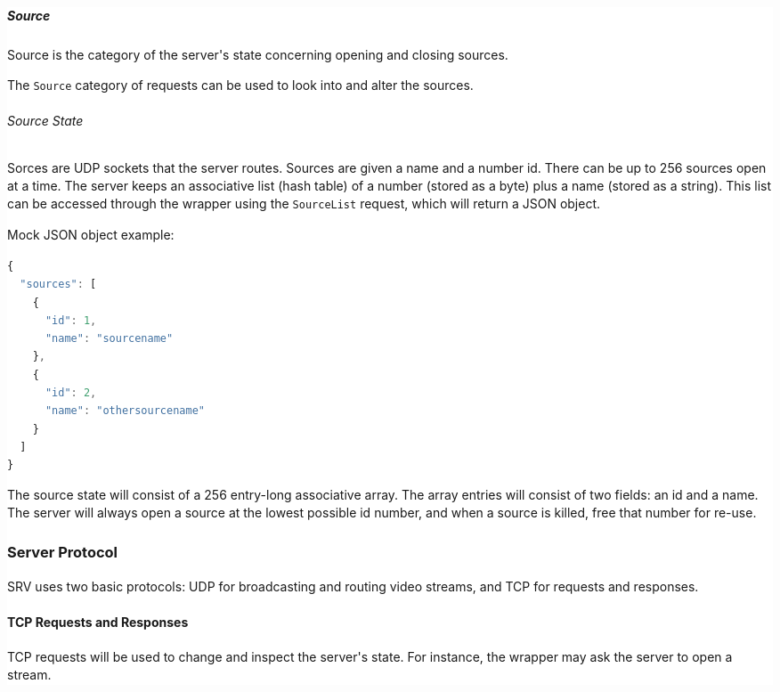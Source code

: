 
##### Source
Source is the category of the server's state
concerning opening and closing sources.

The `Source` category of requests
can be used to look into and alter
the sources.

###### Source State

Sorces are UDP sockets that the server routes.
Sources are given a name and a number id.
There can be up to 256 sources open at a time.
The server keeps an associative list (hash table)
of a number (stored as a byte) plus a name
(stored as a string). This list can be accessed
through the wrapper using the `SourceList` request,
which will return a JSON object.

Mock JSON object example:

```javascript
{
  "sources": [
    {
      "id": 1,
      "name": "sourcename"
    },
    {
      "id": 2,
      "name": "othersourcename"
    }
  ]
}
```

The source state will consist of a 256 entry-long
associative array. The array entries will consist
of two fields: an id and a name.
The server will always open a source
at the lowest possible id number, and when a source is killed,
free that number for re-use.


### Server Protocol
SRV uses two basic protocols: UDP for
broadcasting and routing video streams, and
TCP for requests and responses. 

#### TCP Requests and Responses
TCP requests will be used to change and inspect
the server's state.
For instance,
the wrapper may ask the server to open a stream.
